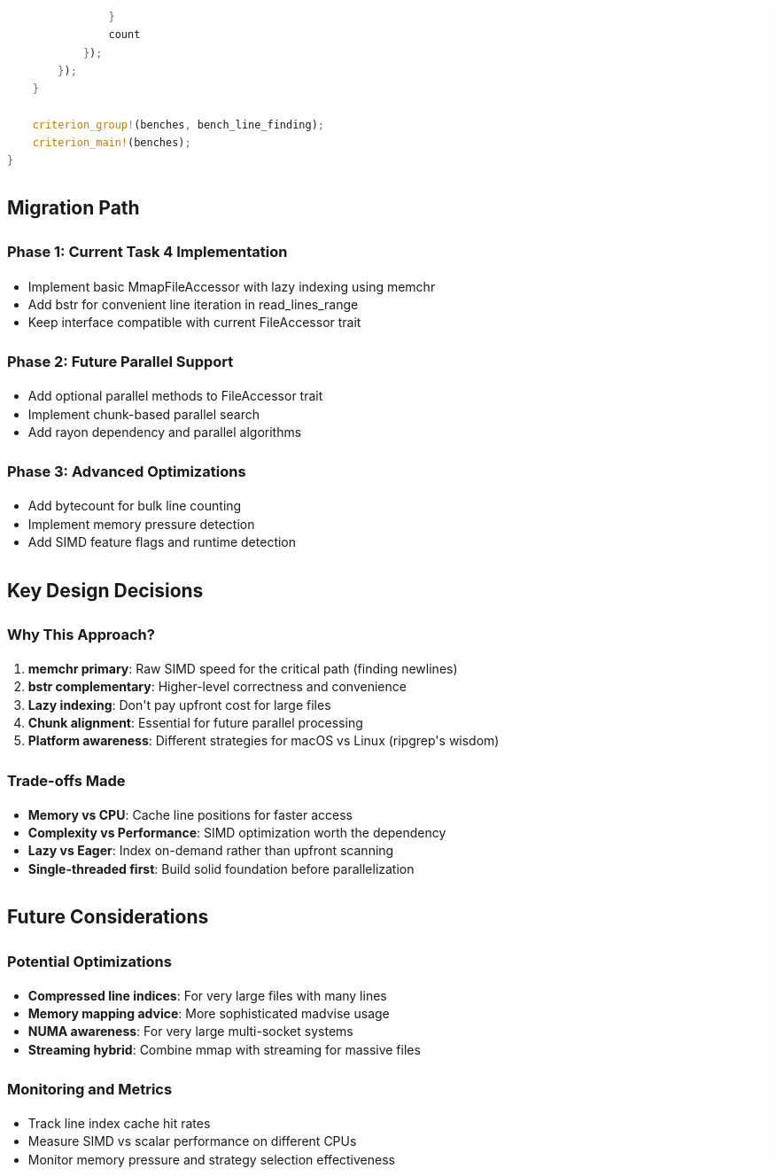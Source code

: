 ```rust
                }
                count
            });
        });
    }
    
    criterion_group!(benches, bench_line_finding);
    criterion_main!(benches);
}
```

## Migration Path

### Phase 1: Current Task 4 Implementation
- Implement basic MmapFileAccessor with lazy indexing using memchr
- Add bstr for convenient line iteration in read_lines_range
- Keep interface compatible with current FileAccessor trait

### Phase 2: Future Parallel Support
- Add optional parallel methods to FileAccessor trait
- Implement chunk-based parallel search
- Add rayon dependency and parallel algorithms

### Phase 3: Advanced Optimizations  
- Add bytecount for bulk line counting
- Implement memory pressure detection
- Add SIMD feature flags and runtime detection

## Key Design Decisions

### Why This Approach?
1. **memchr primary**: Raw SIMD speed for the critical path (finding newlines)
2. **bstr complementary**: Higher-level correctness and convenience
3. **Lazy indexing**: Don't pay upfront cost for large files
4. **Chunk alignment**: Essential for future parallel processing
5. **Platform awareness**: Different strategies for macOS vs Linux (ripgrep's wisdom)

### Trade-offs Made
- **Memory vs CPU**: Cache line positions for faster access
- **Complexity vs Performance**: SIMD optimization worth the dependency
- **Lazy vs Eager**: Index on-demand rather than upfront scanning  
- **Single-threaded first**: Build solid foundation before parallelization

## Future Considerations

### Potential Optimizations
- **Compressed line indices**: For very large files with many lines
- **Memory mapping advice**: More sophisticated madvise usage
- **NUMA awareness**: For very large multi-socket systems
- **Streaming hybrid**: Combine mmap with streaming for massive files

### Monitoring and Metrics
- Track line index cache hit rates
- Measure SIMD vs scalar performance on different CPUs  
- Monitor memory pressure and strategy selection effectiveness